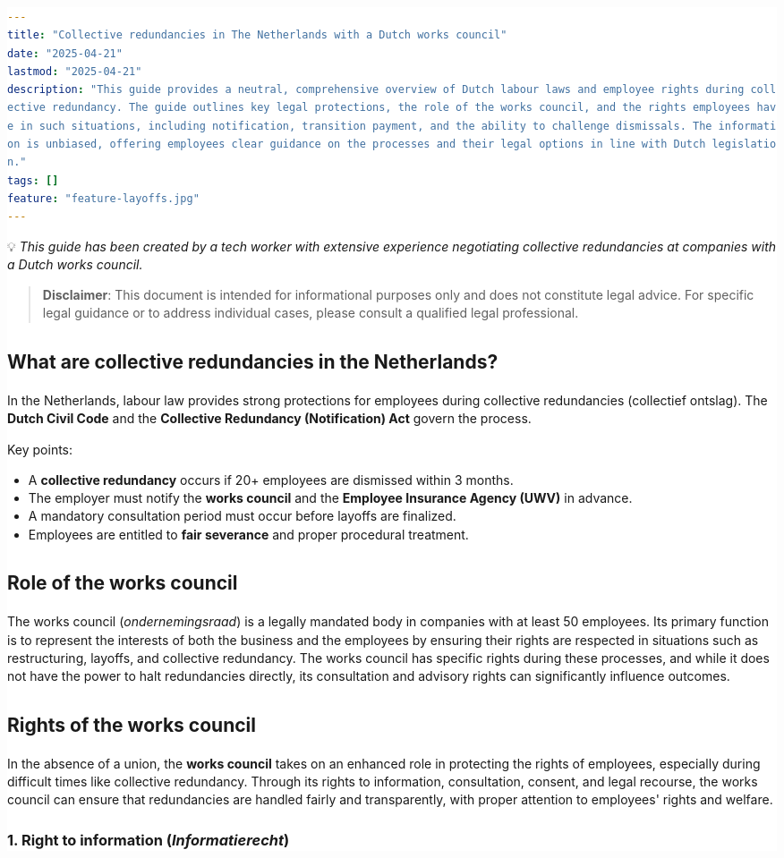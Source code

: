```yaml
---
title: "Collective redundancies in The Netherlands with a Dutch works council"
date: "2025-04-21"
lastmod: "2025-04-21"
description: "This guide provides a neutral, comprehensive overview of Dutch labour laws and employee rights during collective redundancy. The guide outlines key legal protections, the role of the works council, and the rights employees have in such situations, including notification, transition payment, and the ability to challenge dismissals. The information is unbiased, offering employees clear guidance on the processes and their legal options in line with Dutch legislation."
tags: []
feature: "feature-layoffs.jpg"
---
```


💡 _This guide has been created by a tech worker with extensive experience negotiating collective redundancies at companies with a Dutch works council._

> **Disclaimer**: This document is intended for informational purposes only and does not constitute legal advice. For specific legal guidance or to address individual cases, please consult a qualified legal professional.

## What are collective redundancies in the Netherlands?

In the Netherlands, labour law provides strong protections for employees during collective redundancies (collectief ontslag). The **Dutch Civil Code** and the **Collective Redundancy (Notification) Act** govern the process.

Key points:

- A **collective redundancy** occurs if 20+ employees are dismissed within 3 months.
- The employer must notify the **works council** and the **Employee Insurance Agency (UWV)** in advance.
- A mandatory consultation period must occur before layoffs are finalized.
- Employees are entitled to **fair severance** and proper procedural treatment.

## Role of the works council

The works council (_ondernemingsraad_) is a legally mandated body in companies with at least 50 employees. Its primary function is to represent the interests of both the business and the employees by ensuring their rights are respected in situations such as restructuring, layoffs, and collective redundancy. The works council has specific rights during these processes, and while it does not have the power to halt redundancies directly, its consultation and advisory rights can significantly influence outcomes.

## Rights of the works council

In the absence of a union, the **works council** takes on an enhanced role in protecting the rights of employees, especially during difficult times like collective redundancy. Through its rights to information, consultation, consent, and legal recourse, the works council can ensure that redundancies are handled fairly and transparently, with proper attention to employees' rights and welfare.

### 1. Right to information (_Informatierecht_)

